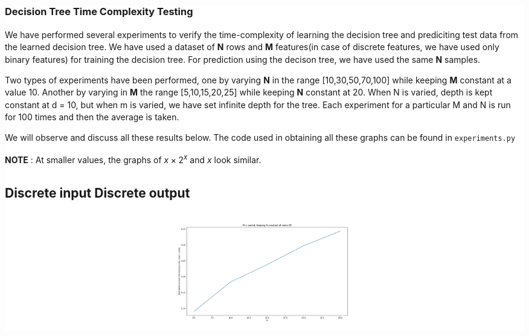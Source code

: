 ### Decision Tree Time Complexity Testing

We have performed several experiments to verify the time-complexity of learning the decision tree and prediciting test data from the learned decision tree. We have used a dataset of **N** rows and **M** features(in case of discrete features, we have used only binary features) for training the decision tree. For prediction using the decison tree, we have used the same **N** samples.

Two types of experiments have been performed, one by varying **N** in the range [10,30,50,70,100] while keeping **M** constant at a value 10. Another by varying in **M** the range [5,10,15,20,25] while keeping **N** constant at 20. When N is varied, depth is kept constant at d = 10, but when m is varied, we have set infinite depth for the tree. Each experiment for a particular M and N is run for 100 times and then the average is taken.

We will observe and discuss all these results below. The code used in obtaining all these graphs can be found in `experiments.py`

**NOTE** : At smaller values, the graphs of $x \times 2^x$ and $x$ look similar.

## Discrete input Discrete output

<p float="left">
  <center>
  <img src="../Graphs/m_var_DIDO_train.png" width="40%" height = "70%"/>